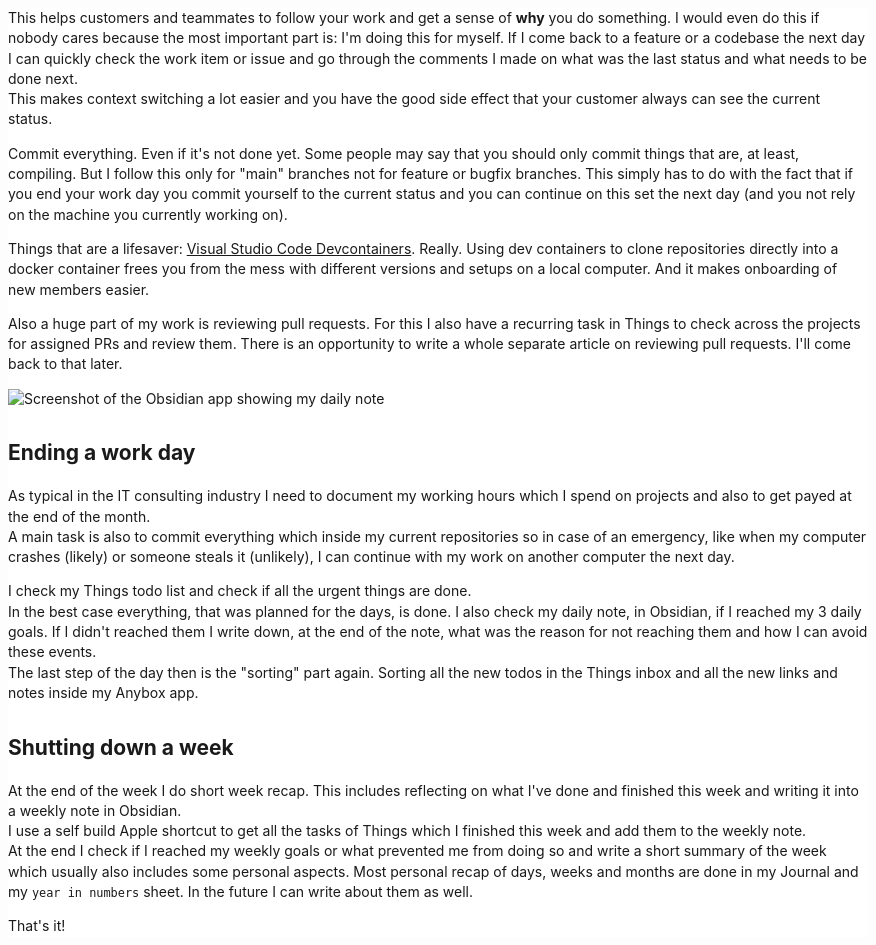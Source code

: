 This helps customers and teammates to follow your work and get a sense of **why** you do something. I would even do this if nobody cares because the most important part is: I'm doing this for myself. If I come back to a feature or a codebase the next day I can quickly check the work item or issue and go through the comments I made on what was the last status and what needs to be done next.  
This makes context switching a lot easier and you have the good side effect that your customer always can see the current status.

Commit everything. Even if it's not done yet. Some people may say that you should only commit things that are, at least, compiling. But I follow this only for "main" branches not for feature or bugfix branches. This simply has to do with the fact that if you end your work day you commit yourself to the current status and you can continue on this set the next day (and you not rely on the machine you currently working on).

Things that are a lifesaver: [Visual Studio Code Devcontainers](https://docs.github.com/en/codespaces/setting-up-your-project-for-codespaces/adding-a-dev-container-configuration/introduction-to-dev-containers). Really. Using dev containers to clone repositories directly into a docker container frees you from the mess with different versions and setups on a local computer. And it makes onboarding of new members easier.

Also a huge part of my work is reviewing pull requests. For this I also have a recurring task in Things to check across the projects for assigned PRs and review them. There is an opportunity to write a whole separate article on reviewing pull requests. I'll come back to that later.

![Screenshot of the Obsidian app showing my daily note](https://directus.aaronczichon.de/assets/0660fdec-d14f-44a3-9fb7-f82b09466760.png)

## Ending a work day

As typical in the IT consulting industry I need to document my working hours which I spend on projects and also to get payed at the end of the month.  
A main task is also to commit everything which inside my current repositories so in case of an emergency, like when my computer crashes (likely) or someone steals it (unlikely), I can continue with my work on another computer the next day.

I check my Things todo list and check if all the urgent things are done.  
In the best case everything, that was planned for the days, is done. I also check my daily note, in Obsidian, if I reached my 3 daily goals. If I didn't reached them I write down, at the end of the note, what was the reason for not reaching them and how I can avoid these events.  
The last step of the day then is the "sorting" part again. Sorting all the new todos in the Things inbox and all the new links and notes inside my Anybox app.

## Shutting down a week

At the end of the week I do short week recap. This includes reflecting on what I've done and finished this week and writing it into a weekly note in Obsidian.  
I use a self build Apple shortcut to get all the tasks of Things which I finished this week and add them to the weekly note.  
At the end I check if I reached my weekly goals or what prevented me from doing so and write a short summary of the week which usually also includes some personal aspects. Most personal recap of days, weeks and months are done in my Journal and my `year in numbers` sheet. In the future I can write about them as well.

That's it!
